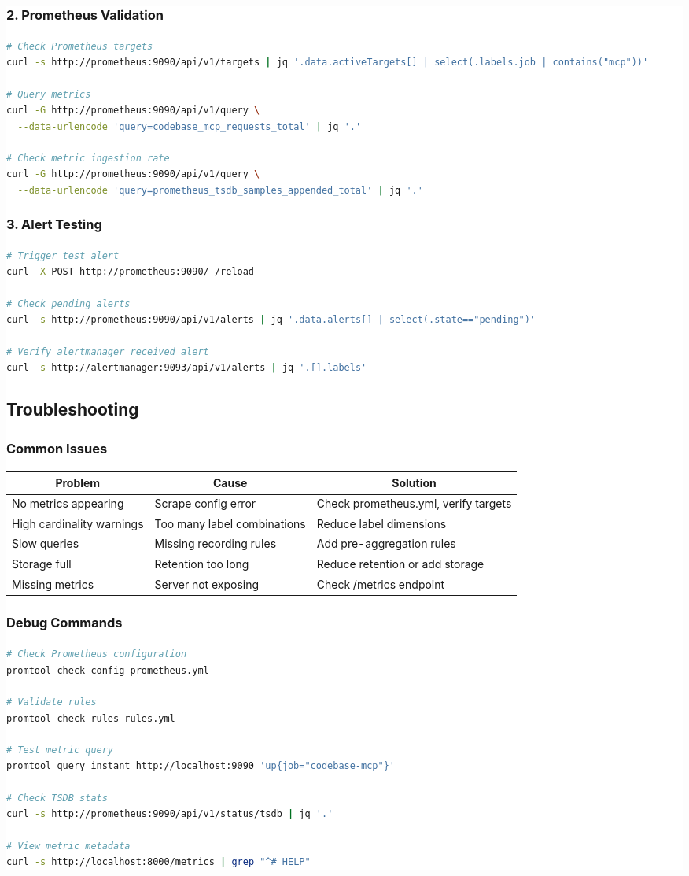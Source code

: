 ### 2. Prometheus Validation

```bash
# Check Prometheus targets
curl -s http://prometheus:9090/api/v1/targets | jq '.data.activeTargets[] | select(.labels.job | contains("mcp"))'

# Query metrics
curl -G http://prometheus:9090/api/v1/query \
  --data-urlencode 'query=codebase_mcp_requests_total' | jq '.'

# Check metric ingestion rate
curl -G http://prometheus:9090/api/v1/query \
  --data-urlencode 'query=prometheus_tsdb_samples_appended_total' | jq '.'
```

### 3. Alert Testing

```bash
# Trigger test alert
curl -X POST http://prometheus:9090/-/reload

# Check pending alerts
curl -s http://prometheus:9090/api/v1/alerts | jq '.data.alerts[] | select(.state=="pending")'

# Verify alertmanager received alert
curl -s http://alertmanager:9093/api/v1/alerts | jq '.[].labels'
```

## Troubleshooting

### Common Issues

| Problem | Cause | Solution |
|---------|-------|----------|
| No metrics appearing | Scrape config error | Check prometheus.yml, verify targets |
| High cardinality warnings | Too many label combinations | Reduce label dimensions |
| Slow queries | Missing recording rules | Add pre-aggregation rules |
| Storage full | Retention too long | Reduce retention or add storage |
| Missing metrics | Server not exposing | Check /metrics endpoint |

### Debug Commands

```bash
# Check Prometheus configuration
promtool check config prometheus.yml

# Validate rules
promtool check rules rules.yml

# Test metric query
promtool query instant http://localhost:9090 'up{job="codebase-mcp"}'

# Check TSDB stats
curl -s http://prometheus:9090/api/v1/status/tsdb | jq '.'

# View metric metadata
curl -s http://localhost:8000/metrics | grep "^# HELP"
```
